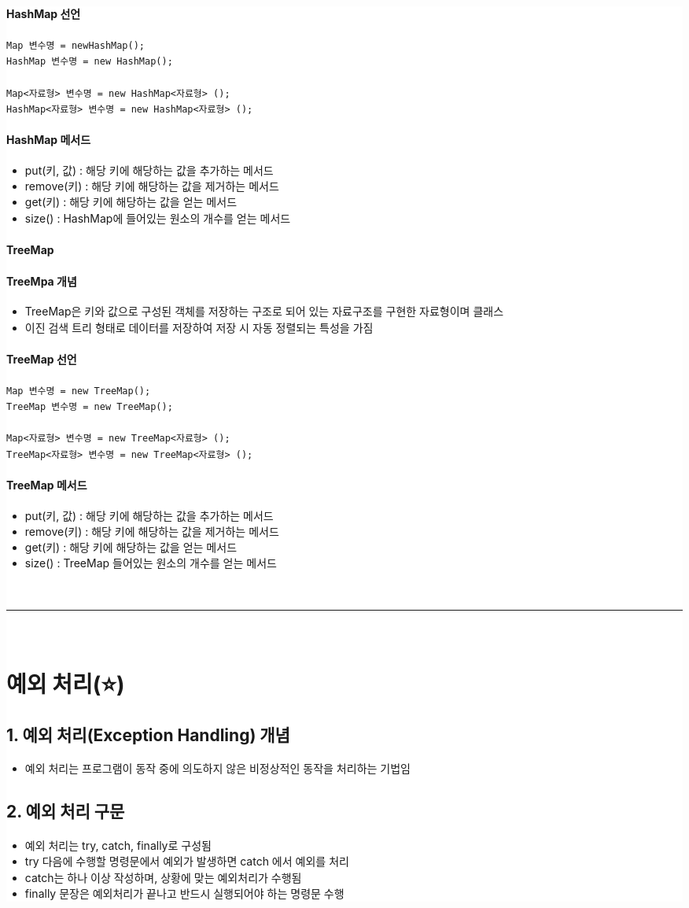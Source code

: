 #### HashMap 선언

```
Map 변수명 = newHashMap();
HashMap 변수명 = new HashMap();

Map<자료형> 변수명 = new HashMap<자료형> ();
HashMap<자료형> 변수명 = new HashMap<자료형> ();
```

#### HashMap 메서드
- put(키, 값) : 해당 키에 해당하는 값을 추가하는 메서드
- remove(키) : 해당 키에 해당하는 값을 제거하는 메서드
- get(키) : 해당 키에 해당하는 값을 얻는 메서드
- size() : HashMap에 들어있는 원소의 개수를 얻는 메서드


#### TreeMap


#### TreeMpa 개념
- TreeMap은 키와 값으로 구성된 객체를 저장하는 구조로 되어 있는 자료구조를 구현한 자료형이며 클래스
- 이진 검색 트리 형태로 데이터를 저장하여 저장 시 자동 정렬되는 특성을 가짐

#### TreeMap 선언

```
Map 변수명 = new TreeMap();
TreeMap 변수명 = new TreeMap();

Map<자료형> 변수명 = new TreeMap<자료형> ();
TreeMap<자료형> 변수명 = new TreeMap<자료형> ();
```

#### TreeMap 메서드
- put(키, 값) : 해당 키에 해당하는 값을 추가하는 메서드
- remove(키) : 해당 키에 해당하는 값을 제거하는 메서드
- get(키) : 해당 키에 해당하는 값을 얻는 메서드
- size() : TreeMap 들어있는 원소의 개수를 얻는 메서드


<br>

----

<br>

# 예외 처리(:star:)

## 1. 예외 처리(Exception Handling) 개념
- 예외 처리는 프로그램이 동작 중에 의도하지 않은 비정상적인 동작을 처리하는 기법임

## 2. 예외 처리 구문
- 예외 처리는 try, catch, finally로 구성됨
- try 다음에 수행할 명령문에서 예외가 발생하면 catch 에서 예외를 처리
- catch는 하나 이상 작성하며, 상황에 맞는 예외처리가 수행됨
- finally 문장은 예외처리가 끝나고 반드시 실행되어야 하는 명령문 수행
